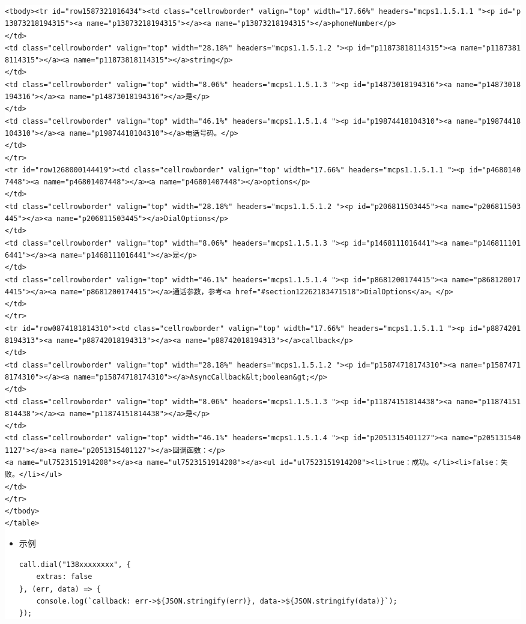     <tbody><tr id="row1587321816434"><td class="cellrowborder" valign="top" width="17.66%" headers="mcps1.1.5.1.1 "><p id="p13873218194315"><a name="p13873218194315"></a><a name="p13873218194315"></a>phoneNumber</p>
    </td>
    <td class="cellrowborder" valign="top" width="28.18%" headers="mcps1.1.5.1.2 "><p id="p11873818114315"><a name="p11873818114315"></a><a name="p11873818114315"></a>string</p>
    </td>
    <td class="cellrowborder" valign="top" width="8.06%" headers="mcps1.1.5.1.3 "><p id="p14873018194316"><a name="p14873018194316"></a><a name="p14873018194316"></a>是</p>
    </td>
    <td class="cellrowborder" valign="top" width="46.1%" headers="mcps1.1.5.1.4 "><p id="p19874418104310"><a name="p19874418104310"></a><a name="p19874418104310"></a>电话号码。</p>
    </td>
    </tr>
    <tr id="row1268000144419"><td class="cellrowborder" valign="top" width="17.66%" headers="mcps1.1.5.1.1 "><p id="p46801407448"><a name="p46801407448"></a><a name="p46801407448"></a>options</p>
    </td>
    <td class="cellrowborder" valign="top" width="28.18%" headers="mcps1.1.5.1.2 "><p id="p206811503445"><a name="p206811503445"></a><a name="p206811503445"></a>DialOptions</p>
    </td>
    <td class="cellrowborder" valign="top" width="8.06%" headers="mcps1.1.5.1.3 "><p id="p1468111016441"><a name="p1468111016441"></a><a name="p1468111016441"></a>是</p>
    </td>
    <td class="cellrowborder" valign="top" width="46.1%" headers="mcps1.1.5.1.4 "><p id="p8681200174415"><a name="p8681200174415"></a><a name="p8681200174415"></a>通话参数，参考<a href="#section12262183471518">DialOptions</a>。</p>
    </td>
    </tr>
    <tr id="row0874181814310"><td class="cellrowborder" valign="top" width="17.66%" headers="mcps1.1.5.1.1 "><p id="p88742018194313"><a name="p88742018194313"></a><a name="p88742018194313"></a>callback</p>
    </td>
    <td class="cellrowborder" valign="top" width="28.18%" headers="mcps1.1.5.1.2 "><p id="p15874718174310"><a name="p15874718174310"></a><a name="p15874718174310"></a>AsyncCallback&lt;boolean&gt;</p>
    </td>
    <td class="cellrowborder" valign="top" width="8.06%" headers="mcps1.1.5.1.3 "><p id="p11874151814438"><a name="p11874151814438"></a><a name="p11874151814438"></a>是</p>
    </td>
    <td class="cellrowborder" valign="top" width="46.1%" headers="mcps1.1.5.1.4 "><p id="p2051315401127"><a name="p2051315401127"></a><a name="p2051315401127"></a>回调函数：</p>
    <a name="ul7523151914208"></a><a name="ul7523151914208"></a><ul id="ul7523151914208"><li>true：成功。</li><li>false：失败。</li></ul>
    </td>
    </tr>
    </tbody>
    </table>

-   示例

    ```
    call.dial("138xxxxxxxx", {
        extras: false
    }, (err, data) => {
        console.log(`callback: err->${JSON.stringify(err)}, data->${JSON.stringify(data)}`);
    });
    ```
